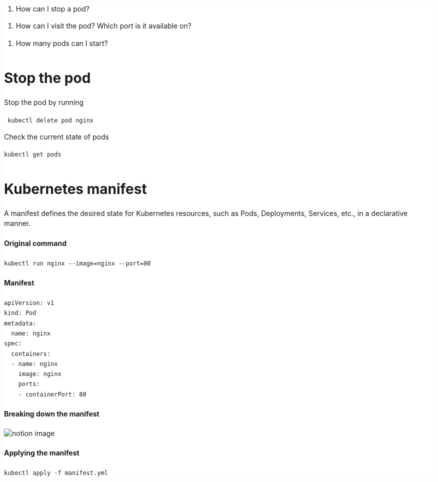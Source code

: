 1. How can I stop a pod?

1) How can I visit the pod? Which port is it available on?

1. How many pods can I start?

# Stop the pod

Stop the pod by running

```
 kubectl delete pod nginx
```

Check the current state of pods

```
kubectl get pods
```

# Kubernetes manifest

A manifest defines the desired state for Kubernetes resources, such as Pods, Deployments, Services, etc., in a declarative manner.&#x20;

#### Original command

```
kubectl run nginx --image=nginx --port=80
```

#### Manifest

```
apiVersion: v1
kind: Pod
metadata:
  name: nginx
spec:
  containers:
  - name: nginx
    image: nginx
    ports:
    - containerPort: 80
```

#### Breaking down the manifest

![notion image](https://www.notion.so/image/https%3A%2F%2Fprod-files-secure.s3.us-west-2.amazonaws.com%2F085e8ad8-528e-47d7-8922-a23dc4016453%2F2e1f9bdf-0d18-460a-8e31-3124a79a7278%2FScreenshot_2024-06-01_at_6.29.59_AM.png?table=block&id=ca3401f3-d207-4af7-b493-34cac3c4cce9&cache=v2 "notion image")

#### Applying the manifest

```
kubectl apply -f manifest.yml
```
